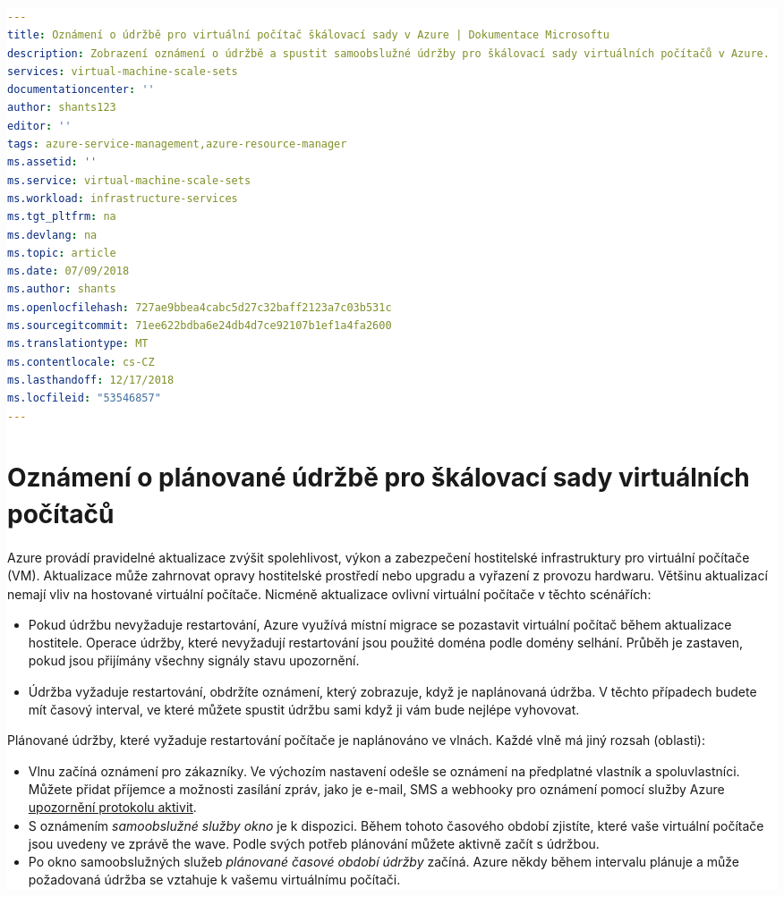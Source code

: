 ```yaml
---
title: Oznámení o údržbě pro virtuální počítač škálovací sady v Azure | Dokumentace Microsoftu
description: Zobrazení oznámení o údržbě a spustit samoobslužné údržby pro škálovací sady virtuálních počítačů v Azure.
services: virtual-machine-scale-sets
documentationcenter: ''
author: shants123
editor: ''
tags: azure-service-management,azure-resource-manager
ms.assetid: ''
ms.service: virtual-machine-scale-sets
ms.workload: infrastructure-services
ms.tgt_pltfrm: na
ms.devlang: na
ms.topic: article
ms.date: 07/09/2018
ms.author: shants
ms.openlocfilehash: 727ae9bbea4cabc5d27c32baff2123a7c03b531c
ms.sourcegitcommit: 71ee622bdba6e24db4d7ce92107b1ef1a4fa2600
ms.translationtype: MT
ms.contentlocale: cs-CZ
ms.lasthandoff: 12/17/2018
ms.locfileid: "53546857"
---
```

# <a name="planned-maintenance-notifications-for-virtual-machine-scale-sets"></a>Oznámení o plánované údržbě pro škálovací sady virtuálních počítačů

Azure provádí pravidelné aktualizace zvýšit spolehlivost, výkon a zabezpečení hostitelské infrastruktury pro virtuální počítače (VM). Aktualizace může zahrnovat opravy hostitelské prostředí nebo upgradu a vyřazení z provozu hardwaru. Většinu aktualizací nemají vliv na hostované virtuální počítače. Nicméně aktualizace ovlivní virtuální počítače v těchto scénářích:

- Pokud údržbu nevyžaduje restartování, Azure využívá místní migrace se pozastavit virtuální počítač během aktualizace hostitele. Operace údržby, které nevyžadují restartování jsou použité doména podle domény selhání. Průběh je zastaven, pokud jsou přijímány všechny signály stavu upozornění.

- Údržba vyžaduje restartování, obdržíte oznámení, který zobrazuje, když je naplánovaná údržba. V těchto případech budete mít časový interval, ve které můžete spustit údržbu sami když ji vám bude nejlépe vyhovovat.


Plánované údržby, které vyžaduje restartování počítače je naplánováno ve vlnách. Každé vlně má jiný rozsah (oblasti):

- Vlnu začíná oznámení pro zákazníky. Ve výchozím nastavení odešle se oznámení na předplatné vlastník a spoluvlastníci. Můžete přidat příjemce a možnosti zasílání zpráv, jako je e-mail, SMS a webhooky pro oznámení pomocí služby Azure [upozornění protokolu aktivit](../azure-monitor/platform/activity-logs-overview.md).  
- S oznámením *samoobslužné služby okno* je k dispozici. Během tohoto časového období zjistíte, které vaše virtuální počítače jsou uvedeny ve zprávě the wave. Podle svých potřeb plánování můžete aktivně začít s údržbou.
- Po okno samoobslužných služeb *plánované časové období údržby* začíná. Azure někdy během intervalu plánuje a může požadovaná údržba se vztahuje k vašemu virtuálnímu počítači. 
